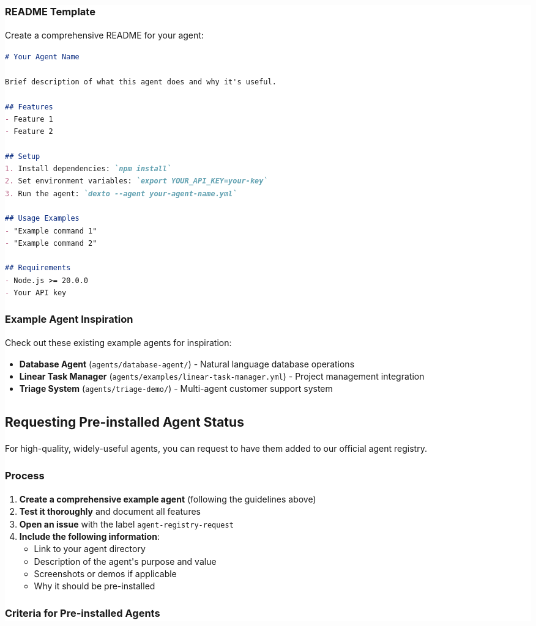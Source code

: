 ### README Template

Create a comprehensive README for your agent:

```markdown
# Your Agent Name

Brief description of what this agent does and why it's useful.

## Features
- Feature 1
- Feature 2

## Setup
1. Install dependencies: `npm install`
2. Set environment variables: `export YOUR_API_KEY=your-key`
3. Run the agent: `dexto --agent your-agent-name.yml`

## Usage Examples
- "Example command 1"
- "Example command 2"

## Requirements
- Node.js >= 20.0.0
- Your API key
```

### Example Agent Inspiration

Check out these existing example agents for inspiration:

- **Database Agent** (`agents/database-agent/`) - Natural language database operations
- **Linear Task Manager** (`agents/examples/linear-task-manager.yml`) - Project management integration
- **Triage System** (`agents/triage-demo/`) - Multi-agent customer support system

## Requesting Pre-installed Agent Status

For high-quality, widely-useful agents, you can request to have them added to our official agent registry.

### Process

1. **Create a comprehensive example agent** (following the guidelines above)
2. **Test it thoroughly** and document all features
3. **Open an issue** with the label `agent-registry-request`
4. **Include the following information**:
   - Link to your agent directory
   - Description of the agent's purpose and value
   - Screenshots or demos if applicable
   - Why it should be pre-installed

### Criteria for Pre-installed Agents
